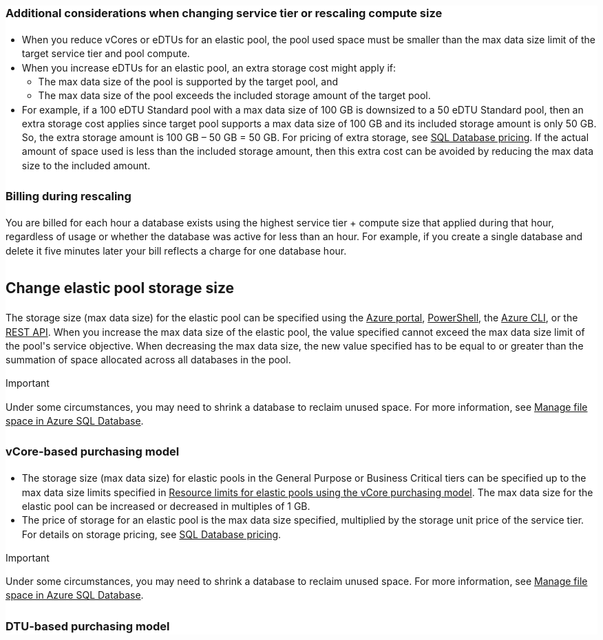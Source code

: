 ### Additional considerations when changing service tier or rescaling compute size

- When you reduce vCores or eDTUs for an elastic pool, the pool used space must be smaller than the max data size limit of the target service tier and pool compute.
- When you increase eDTUs for an elastic pool, an extra storage cost might apply if:
  - The max data size of the pool is supported by the target pool, and
  - The max data size of the pool exceeds the included storage amount of the target pool.
- For example, if a 100 eDTU Standard pool with a max data size of 100 GB is downsized to a 50 eDTU Standard pool, then an extra storage cost applies since target pool supports a max data size of 100 GB and its included storage amount is only 50 GB. So, the extra storage amount is 100 GB – 50 GB = 50 GB. For pricing of extra storage, see [SQL Database pricing](https://azure.microsoft.com/pricing/details/sql-database/). If the actual amount of space used is less than the included storage amount, then this extra cost can be avoided by reducing the max data size to the included amount.

### Billing during rescaling

You are billed for each hour a database exists using the highest service tier + compute size that applied during that hour, regardless of usage or whether the database was active for less than an hour. For example, if you create a single database and delete it five minutes later your bill reflects a charge for one database hour.

## Change elastic pool storage size

The storage size (max data size) for the elastic pool can be specified using the [Azure portal](elastic-pool-manage.md#azure-portal), [PowerShell](/powershell/module/az.sql/Get-AzSqlElasticPool), the [Azure CLI](/cli/azure/sql/elastic-pool#az-sql-elastic-pool-update), or the [REST API](/rest/api/sql/elasticpools/update). When you increase the max data size of the elastic pool, the value specified cannot exceed the max data size limit of the pool's service objective. When decreasing the max data size, the new value specified has to be equal to or greater than the summation of space allocated across all databases in the pool.

> [!IMPORTANT]
> Under some circumstances, you may need to shrink a database to reclaim unused space. For more information, see [Manage file space in Azure SQL Database](file-space-manage.md).

### vCore-based purchasing model

- The storage size (max data size) for elastic pools in the General Purpose or Business Critical tiers can be specified up to the max data size limits specified in [Resource limits for elastic pools using the vCore purchasing model](resource-limits-vcore-elastic-pools.md). The max data size for the elastic pool can be increased or decreased in multiples of 1 GB.
- The price of storage for an elastic pool is the max data size specified, multiplied by the storage unit price of the service tier. For details on storage pricing, see [SQL Database pricing](https://azure.microsoft.com/pricing/details/sql-database/).

> [!IMPORTANT]
> Under some circumstances, you may need to shrink a database to reclaim unused space. For more information, see [Manage file space in Azure SQL Database](file-space-manage.md).

### DTU-based purchasing model
